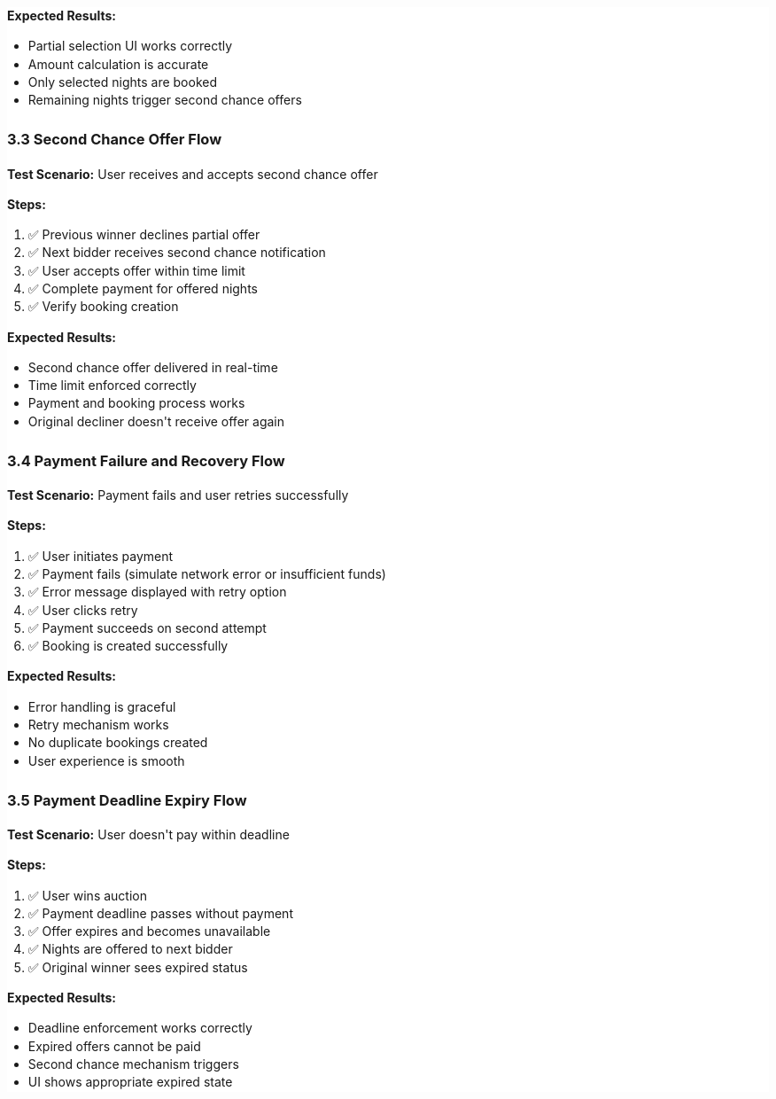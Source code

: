 **Expected Results:**
- Partial selection UI works correctly
- Amount calculation is accurate
- Only selected nights are booked
- Remaining nights trigger second chance offers

### 3.3 Second Chance Offer Flow
**Test Scenario:** User receives and accepts second chance offer

**Steps:**
1. ✅ Previous winner declines partial offer
2. ✅ Next bidder receives second chance notification
3. ✅ User accepts offer within time limit
4. ✅ Complete payment for offered nights
5. ✅ Verify booking creation

**Expected Results:**
- Second chance offer delivered in real-time
- Time limit enforced correctly
- Payment and booking process works
- Original decliner doesn't receive offer again

### 3.4 Payment Failure and Recovery Flow
**Test Scenario:** Payment fails and user retries successfully

**Steps:**
1. ✅ User initiates payment
2. ✅ Payment fails (simulate network error or insufficient funds)
3. ✅ Error message displayed with retry option
4. ✅ User clicks retry
5. ✅ Payment succeeds on second attempt
6. ✅ Booking is created successfully

**Expected Results:**
- Error handling is graceful
- Retry mechanism works
- No duplicate bookings created
- User experience is smooth

### 3.5 Payment Deadline Expiry Flow
**Test Scenario:** User doesn't pay within deadline

**Steps:**
1. ✅ User wins auction
2. ✅ Payment deadline passes without payment
3. ✅ Offer expires and becomes unavailable
4. ✅ Nights are offered to next bidder
5. ✅ Original winner sees expired status

**Expected Results:**
- Deadline enforcement works correctly
- Expired offers cannot be paid
- Second chance mechanism triggers
- UI shows appropriate expired state
